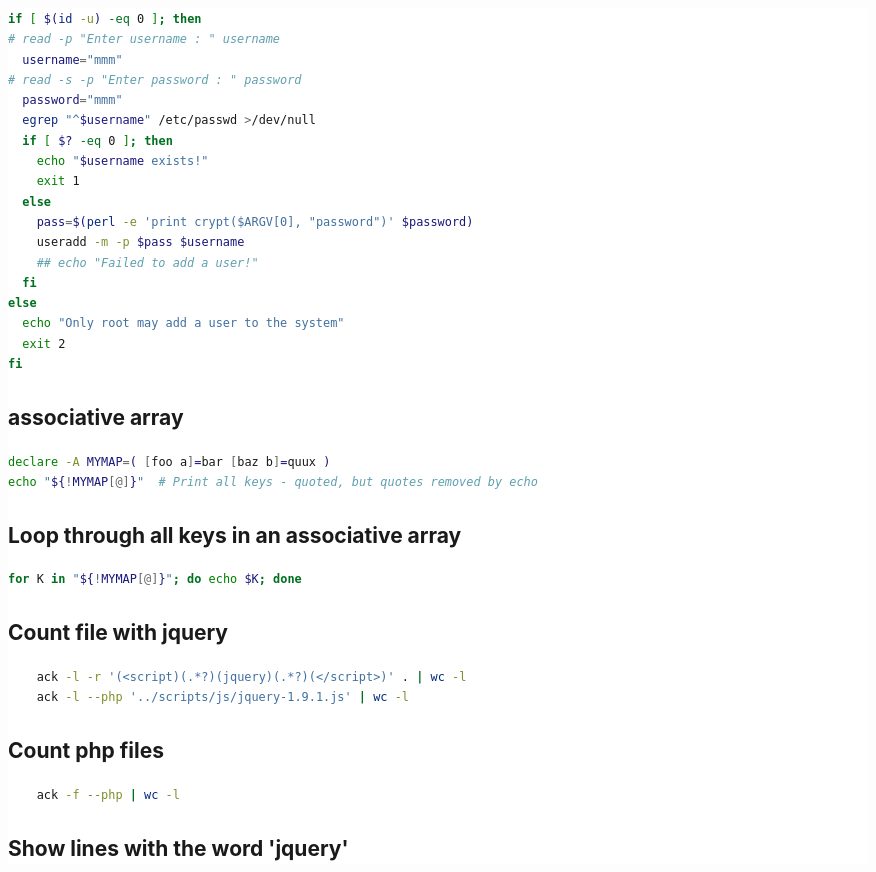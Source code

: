 ```sh
if [ $(id -u) -eq 0 ]; then
# read -p "Enter username : " username
  username="mmm"
# read -s -p "Enter password : " password
  password="mmm"
  egrep "^$username" /etc/passwd >/dev/null
  if [ $? -eq 0 ]; then
    echo "$username exists!"
    exit 1
  else
    pass=$(perl -e 'print crypt($ARGV[0], "password")' $password)
    useradd -m -p $pass $username
    ## echo "Failed to add a user!"
  fi
else
  echo "Only root may add a user to the system"
  exit 2
fi
```


## associative array

```sh
declare -A MYMAP=( [foo a]=bar [baz b]=quux )
echo "${!MYMAP[@]}"  # Print all keys - quoted, but quotes removed by echo
```


## Loop through all keys in an associative array

```sh
for K in "${!MYMAP[@]}"; do echo $K; done
```


## Count file with jquery

```sh
    ack -l -r '(<script)(.*?)(jquery)(.*?)(</script>)' . | wc -l
    ack -l --php '../scripts/js/jquery-1.9.1.js' | wc -l
```


## Count php files

```sh
    ack -f --php | wc -l
```


## Show lines with the word 'jquery'

